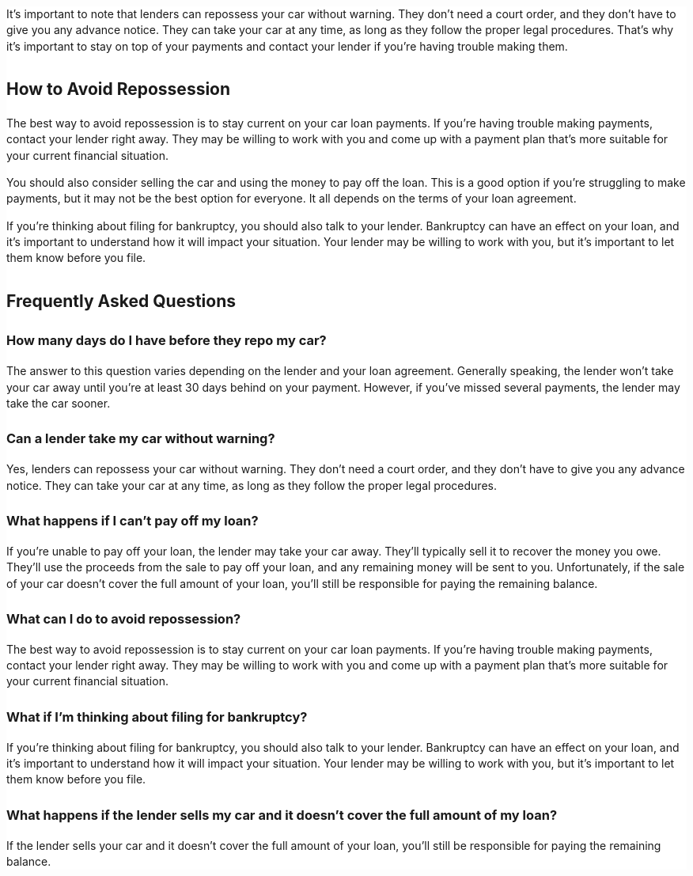 <p>It’s important to note that lenders can repossess your car without warning. They don’t need a court order, and they don’t have to give you any advance notice. They can take your car at any time, as long as they follow the proper legal procedures. That’s why it’s important to stay on top of your payments and contact your lender if you’re having trouble making them.</p>

<h2>How to Avoid Repossession</h2>

<p>The best way to avoid repossession is to stay current on your car loan payments. If you’re having trouble making payments, contact your lender right away. They may be willing to work with you and come up with a payment plan that’s more suitable for your current financial situation.</p>

<p>You should also consider selling the car and using the money to pay off the loan. This is a good option if you’re struggling to make payments, but it may not be the best option for everyone. It all depends on the terms of your loan agreement.</p>

<p>If you’re thinking about filing for bankruptcy, you should also talk to your lender. Bankruptcy can have an effect on your loan, and it’s important to understand how it will impact your situation. Your lender may be willing to work with you, but it’s important to let them know before you file.</p>

<h2>Frequently Asked Questions</h2>

<h3>How many days do I have before they repo my car?</h3>

<p>The answer to this question varies depending on the lender and your loan agreement. Generally speaking, the lender won’t take your car away until you’re at least 30 days behind on your payment. However, if you’ve missed several payments, the lender may take the car sooner.</p>

<h3>Can a lender take my car without warning?</h3>

<p>Yes, lenders can repossess your car without warning. They don’t need a court order, and they don’t have to give you any advance notice. They can take your car at any time, as long as they follow the proper legal procedures.</p>

<h3>What happens if I can’t pay off my loan?</h3>

<p>If you’re unable to pay off your loan, the lender may take your car away. They’ll typically sell it to recover the money you owe. They’ll use the proceeds from the sale to pay off your loan, and any remaining money will be sent to you. Unfortunately, if the sale of your car doesn’t cover the full amount of your loan, you’ll still be responsible for paying the remaining balance.</p>

<h3>What can I do to avoid repossession?</h3>

<p>The best way to avoid repossession is to stay current on your car loan payments. If you’re having trouble making payments, contact your lender right away. They may be willing to work with you and come up with a payment plan that’s more suitable for your current financial situation.</p>

<h3>What if I’m thinking about filing for bankruptcy?</h3>

<p>If you’re thinking about filing for bankruptcy, you should also talk to your lender. Bankruptcy can have an effect on your loan, and it’s important to understand how it will impact your situation. Your lender may be willing to work with you, but it’s important to let them know before you file.</p>

<h3>What happens if the lender sells my car and it doesn’t cover the full amount of my loan?</h3>

<p>If the lender sells your car and it doesn’t cover the full amount of your loan, you’ll still be responsible for paying the remaining balance.</p>

